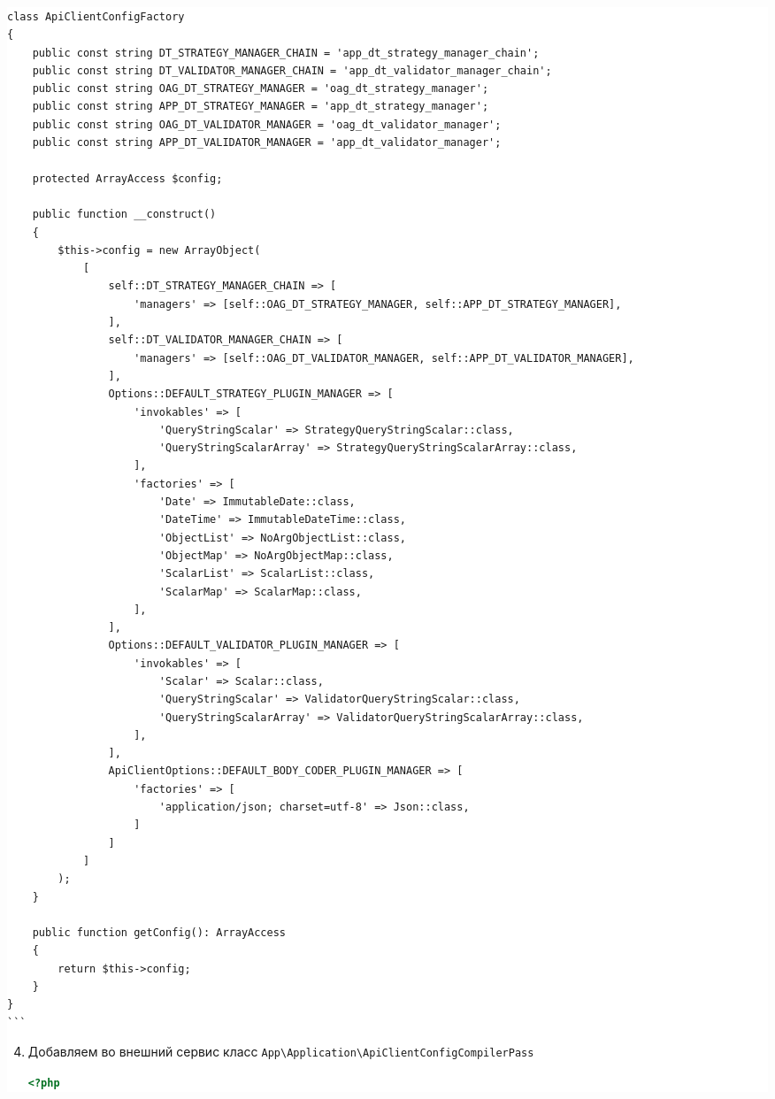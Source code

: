     class ApiClientConfigFactory
    {
        public const string DT_STRATEGY_MANAGER_CHAIN = 'app_dt_strategy_manager_chain';
        public const string DT_VALIDATOR_MANAGER_CHAIN = 'app_dt_validator_manager_chain';
        public const string OAG_DT_STRATEGY_MANAGER = 'oag_dt_strategy_manager';
        public const string APP_DT_STRATEGY_MANAGER = 'app_dt_strategy_manager';
        public const string OAG_DT_VALIDATOR_MANAGER = 'oag_dt_validator_manager';
        public const string APP_DT_VALIDATOR_MANAGER = 'app_dt_validator_manager';
    
        protected ArrayAccess $config;
    
        public function __construct()
        {
            $this->config = new ArrayObject(
                [
                    self::DT_STRATEGY_MANAGER_CHAIN => [
                        'managers' => [self::OAG_DT_STRATEGY_MANAGER, self::APP_DT_STRATEGY_MANAGER],
                    ],
                    self::DT_VALIDATOR_MANAGER_CHAIN => [
                        'managers' => [self::OAG_DT_VALIDATOR_MANAGER, self::APP_DT_VALIDATOR_MANAGER],
                    ],
                    Options::DEFAULT_STRATEGY_PLUGIN_MANAGER => [
                        'invokables' => [
                            'QueryStringScalar' => StrategyQueryStringScalar::class,
                            'QueryStringScalarArray' => StrategyQueryStringScalarArray::class,
                        ],
                        'factories' => [
                            'Date' => ImmutableDate::class,
                            'DateTime' => ImmutableDateTime::class,
                            'ObjectList' => NoArgObjectList::class,
                            'ObjectMap' => NoArgObjectMap::class,
                            'ScalarList' => ScalarList::class,
                            'ScalarMap' => ScalarMap::class,
                        ],
                    ],
                    Options::DEFAULT_VALIDATOR_PLUGIN_MANAGER => [
                        'invokables' => [
                            'Scalar' => Scalar::class,
                            'QueryStringScalar' => ValidatorQueryStringScalar::class,
                            'QueryStringScalarArray' => ValidatorQueryStringScalarArray::class,
                        ],
                    ],
                    ApiClientOptions::DEFAULT_BODY_CODER_PLUGIN_MANAGER => [
                        'factories' => [
                            'application/json; charset=utf-8' => Json::class,
                        ]
                    ]
                ]
            );
        }
    
        public function getConfig(): ArrayAccess
        {
            return $this->config;
        }
    }
    ```
4. Добавляем во внешний сервис класс `App\Application\ApiClientConfigCompilerPass`
    ```php
    <?php
    